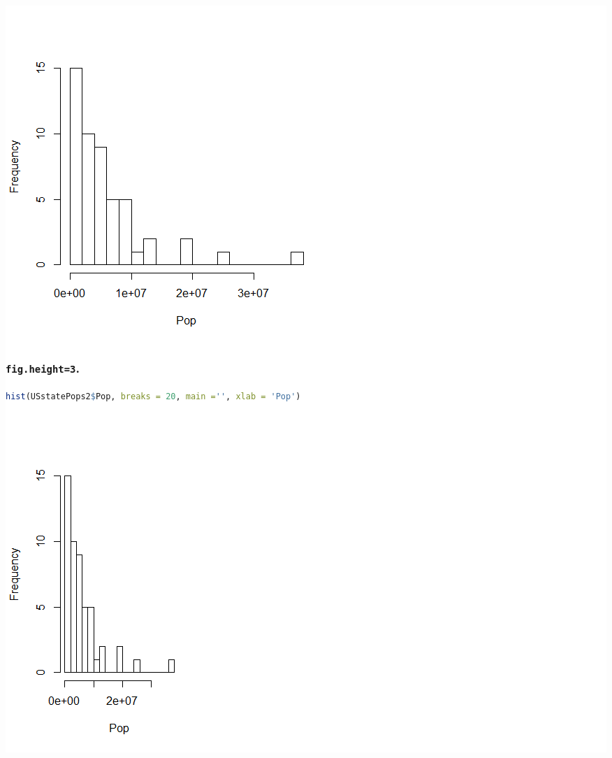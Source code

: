 ![](img/Code___Plot_Chunk_Options/unnamed-chunk-33-1.png)

### `fig.height=3`.

``` r
hist(USstatePops2$Pop, breaks = 20, main ='', xlab = 'Pop')
```

![](img/Code___Plot_Chunk_Options/unnamed-chunk-34-1.png)
